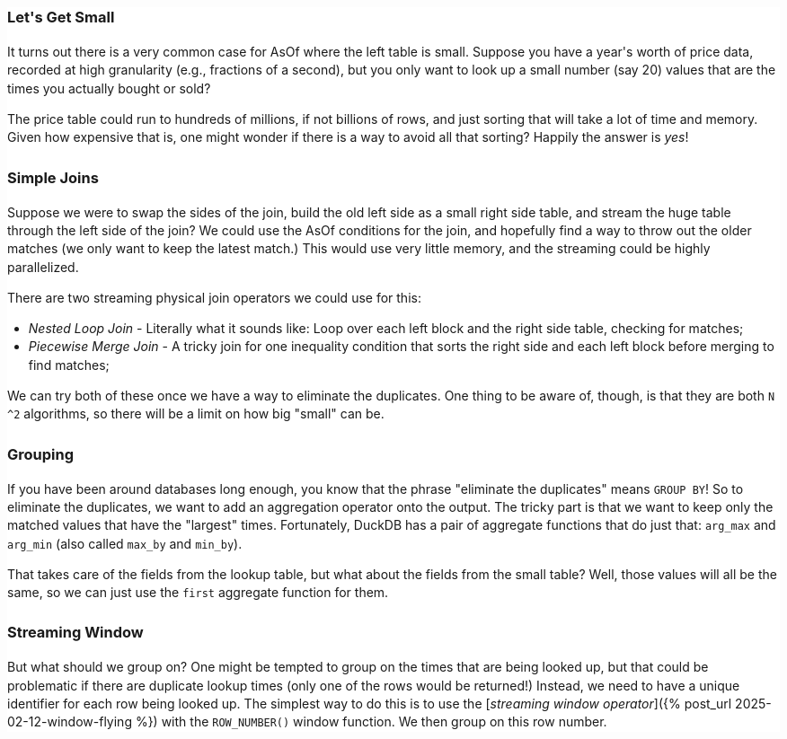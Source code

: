 ### Let's Get Small

It turns out there is a very common case for AsOf where the left table is small.
Suppose you have a year's worth of price data, recorded at high granularity
(e.g., fractions of a second),
but you only want to look up a small number (say 20) values that are the times you actually bought or sold?

The price table could run to hundreds of millions, if not billions of rows,
and just sorting that will take a lot of time and memory.
Given how expensive that is, one might wonder if there is a way to avoid all that sorting?
Happily the answer is _yes_!

### Simple Joins

Suppose we were to swap the sides of the join, build the old left side as a small right side table,
and stream the huge table through the left side of the join?
We could use the AsOf conditions for the join, and hopefully find a way to throw out the older matches
(we only want to keep the latest match.)
This would use very little memory, and the streaming could be highly parallelized.

There are two streaming physical join operators we could use for this:

* _Nested Loop Join_ - Literally what it sounds like: Loop over each left block and the right side table, checking for matches;
* _Piecewise Merge Join_ - A tricky join for one inequality condition that sorts the right side and each left block before merging to find matches;

We can try both of these once we have a way to eliminate the duplicates.
One thing to be aware of, though, is that they are both `N^2` algorithms,
so there will be a limit on how big "small" can be.

### Grouping

If you have been around databases long enough,
you know that the phrase "eliminate the duplicates" means `GROUP BY`!
So to eliminate the duplicates, we want to add an aggregation operator onto the output.
The tricky part is that we want to keep only the matched values that have the "largest" times.
Fortunately, DuckDB has a pair of aggregate functions that do just that:
`arg_max` and `arg_min` (also called `max_by` and `min_by`).

That takes care of the fields from the lookup table, but what about the fields from the small table?
Well, those values will all be the same, so we can just use the `first` aggregate function for them.

### Streaming Window

But what should we group on?
One might be tempted to group on the times that are being looked up,
but that could be problematic if there are duplicate lookup times
(only one of the rows would be returned!)
Instead, we need to have a unique identifier for each row being looked up.
The simplest way to do this is to use the
[_streaming window operator_]({% post_url 2025-02-12-window-flying %})
with the `ROW_NUMBER()` window function.
We then group on this row number.
